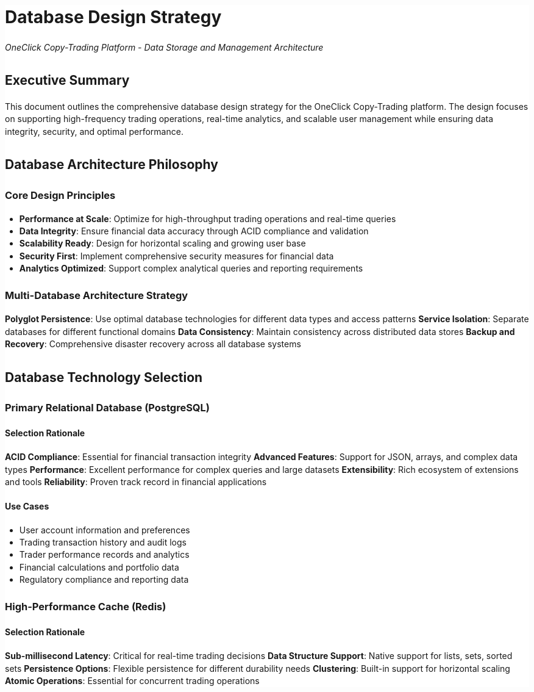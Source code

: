 # Database Design Strategy
*OneClick Copy-Trading Platform - Data Storage and Management Architecture*

## Executive Summary
This document outlines the comprehensive database design strategy for the OneClick Copy-Trading platform. The design focuses on supporting high-frequency trading operations, real-time analytics, and scalable user management while ensuring data integrity, security, and optimal performance.

## Database Architecture Philosophy

### Core Design Principles
- **Performance at Scale**: Optimize for high-throughput trading operations and real-time queries
- **Data Integrity**: Ensure financial data accuracy through ACID compliance and validation
- **Scalability Ready**: Design for horizontal scaling and growing user base
- **Security First**: Implement comprehensive security measures for financial data
- **Analytics Optimized**: Support complex analytical queries and reporting requirements

### Multi-Database Architecture Strategy
**Polyglot Persistence**: Use optimal database technologies for different data types and access patterns
**Service Isolation**: Separate databases for different functional domains
**Data Consistency**: Maintain consistency across distributed data stores
**Backup and Recovery**: Comprehensive disaster recovery across all database systems

## Database Technology Selection

### Primary Relational Database (PostgreSQL)

#### Selection Rationale
**ACID Compliance**: Essential for financial transaction integrity
**Advanced Features**: Support for JSON, arrays, and complex data types
**Performance**: Excellent performance for complex queries and large datasets
**Extensibility**: Rich ecosystem of extensions and tools
**Reliability**: Proven track record in financial applications

#### Use Cases
- User account information and preferences
- Trading transaction history and audit logs
- Trader performance records and analytics
- Financial calculations and portfolio data
- Regulatory compliance and reporting data

### High-Performance Cache (Redis)

#### Selection Rationale
**Sub-millisecond Latency**: Critical for real-time trading decisions
**Data Structure Support**: Native support for lists, sets, sorted sets
**Persistence Options**: Flexible persistence for different durability needs
**Clustering**: Built-in support for horizontal scaling
**Atomic Operations**: Essential for concurrent trading operations
